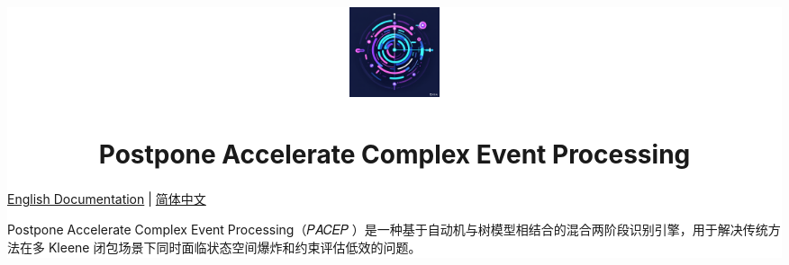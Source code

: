 <div align="center">
  <img src="png/logo.png" alt="Project Logo" width="100" />
  <h1>Postpone Accelerate Complex Event Processing</h1>
</div>

[English Documentation](README.md) | [简体中文](README.zh.md)

Postpone Accelerate Complex Event Processing（𝑃𝐴𝐶𝐸𝑃 ）是一种基于自动机与树模型相结合的混合两阶段识别引擎，用于解决传统方法在多 Kleene 闭包场景下同时面临状态空间爆炸和约束评估低效的问题。
